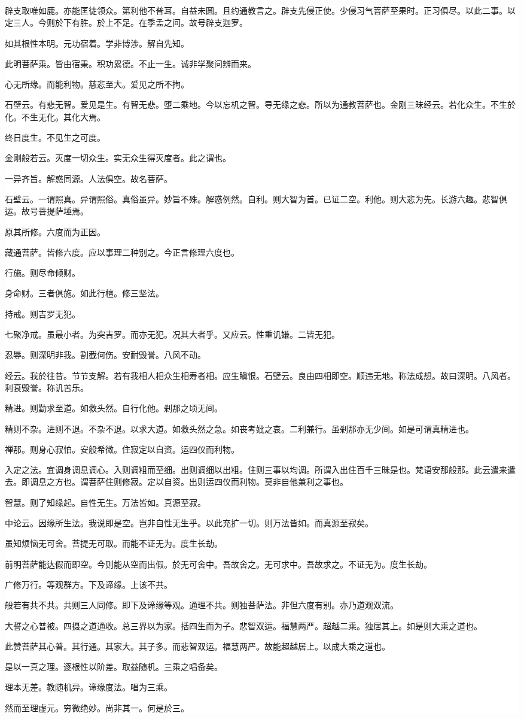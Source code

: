 辟支取唯如鹿。亦能匡徒领众。第利他不普耳。自益未圆。且约通教言之。辟支先侵正使。少侵习气菩萨至果时。正习俱尽。以此二事。以定三人。今则於下有胜。於上不足。在季孟之间。故号辟支迦罗。  

如其根性本明。元功宿着。学非博涉。解自先知。  

此明菩萨乘。皆由宿秉。积功累德。不止一生。诚非学聚问辨而来。  

心无所缘。而能利物。慈悲至大。爱见之所不拘。  

石壁云。有悲无智。爱见是生。有智无悲。堕二乘地。今以忘机之智。导无缘之悲。所以为通教菩萨也。金刚三昧经云。若化众生。不生於化。不生无化。其化大焉。  

终日度生。不见生之可度。  

金刚般若云。灭度一切众生。实无众生得灭度者。此之谓也。  

一异齐旨。解惑同源。人法俱空。故名菩萨。  

石壁云。一谓照真。异谓照俗。真俗虽异。妙旨不殊。解惑例然。自利。则大智为首。已证二空。利他。则大悲为先。长游六趣。悲智俱运。故号菩提萨埵焉。  

原其所修。六度而为正因。  

藏通菩萨。皆修六度。应以事理二种别之。今正言修理六度也。  

行施。则尽命倾财。  

身命财。三者俱施。如此行檀。修三坚法。  

持戒。则吉罗无犯。  

七聚净戒。虽最小者。为突吉罗。而亦无犯。况其大者乎。又应云。性重讥嫌。二皆无犯。  

忍辱。则深明非我。割截何伤。安耐毁誉。八风不动。  

经云。我於往昔。节节支解。若有我相人相众生相寿者相。应生瞋恨。石壁云。良由四相即空。顺违无地。称法成想。故曰深明。八风者。利衰毁誉。称讥苦乐。  

精进。则勤求至道。如救头然。自行化他。剎那之顷无间。  

精则不杂。进则不退。不杂不退。以求大道。如救头然之急。如丧考妣之哀。二利兼行。虽剎那亦无少间。如是可谓真精进也。  

禅那。则身心寂怕。安般希微。住寂定以自资。运四仪而利物。  

入定之法。宜调身调息调心。入则调粗而至细。出则调细以出粗。住则三事以均调。所谓入出住百千三昧是也。梵语安那般那。此云遣来遣去。即调息之方也。谓菩萨住则修寂。定以自资。出则运四仪而利物。莫非自他兼利之事也。  

智慧。则了知缘起。自性无生。万法皆如。真源至寂。  

中论云。因缘所生法。我说即是空。岂非自性无生乎。以此充扩一切。则万法皆如。而真源至寂矣。  

虽知烦恼无可舍。菩提无可取。而能不证无为。度生长劫。  

前明菩萨能达假而即空。今则能从空而出假。於无可舍中。吾故舍之。无可求中。吾故求之。不证无为。度生长劫。  

广修万行。等观群方。下及谛缘。上该不共。  

般若有共不共。共则三人同修。即下及谛缘等观。通理不共。则独菩萨法。非但六度有别。亦乃道观双流。  

大誓之心普被。四摄之道通收。总三界以为家。括四生而为子。悲智双运。福慧两严。超越二乘。独居其上。如是则大乘之道也。  

此赞菩萨其心普。其行通。其家大。其子多。而悲智双运。福慧两严。故能超越居上。以成大乘之道也。  

是以一真之理。逐根性以阶差。取益随机。三乘之唱备矣。  

理本无差。教随机异。谛缘度法。唱为三乘。  

然而至理虚元。穷微绝妙。尚非其一。何是於三。  
